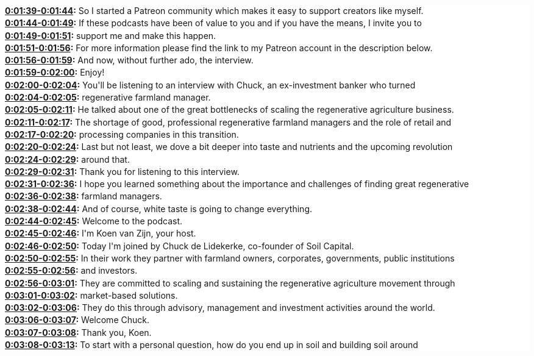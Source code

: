 **[0:01:39-0:01:44](https://investinginregenerativeagriculture.com/2018/12/10/chuck-de-liedekerke/#t=0:01:39):**  So I started a Patreon community which makes it easy to support creators like myself.  
**[0:01:44-0:01:49](https://investinginregenerativeagriculture.com/2018/12/10/chuck-de-liedekerke/#t=0:01:44):**  If these podcasts have been of value to you and if you have the means, I invite you to  
**[0:01:49-0:01:51](https://investinginregenerativeagriculture.com/2018/12/10/chuck-de-liedekerke/#t=0:01:49):**  support me and make this happen.  
**[0:01:51-0:01:56](https://investinginregenerativeagriculture.com/2018/12/10/chuck-de-liedekerke/#t=0:01:51):**  For more information please find the link to my Patreon account in the description below.  
**[0:01:56-0:01:59](https://investinginregenerativeagriculture.com/2018/12/10/chuck-de-liedekerke/#t=0:01:56):**  And now, without further ado, the interview.  
**[0:01:59-0:02:00](https://investinginregenerativeagriculture.com/2018/12/10/chuck-de-liedekerke/#t=0:01:59):**  Enjoy!  
**[0:02:00-0:02:04](https://investinginregenerativeagriculture.com/2018/12/10/chuck-de-liedekerke/#t=0:02:00):**  You'll be listening to an interview with Chuck, an ex-investment banker who turned  
**[0:02:04-0:02:05](https://investinginregenerativeagriculture.com/2018/12/10/chuck-de-liedekerke/#t=0:02:04):**  regenerative farmland manager.  
**[0:02:05-0:02:11](https://investinginregenerativeagriculture.com/2018/12/10/chuck-de-liedekerke/#t=0:02:05):**  He talked about one of the great bottlenecks of scaling the regenerative agriculture business.  
**[0:02:11-0:02:17](https://investinginregenerativeagriculture.com/2018/12/10/chuck-de-liedekerke/#t=0:02:11):**  The shortage of good, professional regenerative farmland managers and the role of retail and  
**[0:02:17-0:02:20](https://investinginregenerativeagriculture.com/2018/12/10/chuck-de-liedekerke/#t=0:02:17):**  processing companies in this transition.  
**[0:02:20-0:02:24](https://investinginregenerativeagriculture.com/2018/12/10/chuck-de-liedekerke/#t=0:02:20):**  Last but not least, we dove a bit deeper into taste and nutrients and the upcoming revolution  
**[0:02:24-0:02:29](https://investinginregenerativeagriculture.com/2018/12/10/chuck-de-liedekerke/#t=0:02:24):**  around that.  
**[0:02:29-0:02:31](https://investinginregenerativeagriculture.com/2018/12/10/chuck-de-liedekerke/#t=0:02:29):**  Thank you for listening to this interview.  
**[0:02:31-0:02:36](https://investinginregenerativeagriculture.com/2018/12/10/chuck-de-liedekerke/#t=0:02:31):**  I hope you learned something about the importance and challenges of finding great regenerative  
**[0:02:36-0:02:38](https://investinginregenerativeagriculture.com/2018/12/10/chuck-de-liedekerke/#t=0:02:36):**  farmland managers.  
**[0:02:38-0:02:44](https://investinginregenerativeagriculture.com/2018/12/10/chuck-de-liedekerke/#t=0:02:38):**  And of course, white taste is going to change everything.  
**[0:02:44-0:02:45](https://investinginregenerativeagriculture.com/2018/12/10/chuck-de-liedekerke/#t=0:02:44):**  Welcome to the podcast.  
**[0:02:45-0:02:46](https://investinginregenerativeagriculture.com/2018/12/10/chuck-de-liedekerke/#t=0:02:45):**  I'm Koen van Zijn, your host.  
**[0:02:46-0:02:50](https://investinginregenerativeagriculture.com/2018/12/10/chuck-de-liedekerke/#t=0:02:46):**  Today I'm joined by Chuck de Lidekerke, co-founder of Soil Capital.  
**[0:02:50-0:02:55](https://investinginregenerativeagriculture.com/2018/12/10/chuck-de-liedekerke/#t=0:02:50):**  In their work they partner with farmland owners, corporates, governments, public institutions  
**[0:02:55-0:02:56](https://investinginregenerativeagriculture.com/2018/12/10/chuck-de-liedekerke/#t=0:02:55):**  and investors.  
**[0:02:56-0:03:01](https://investinginregenerativeagriculture.com/2018/12/10/chuck-de-liedekerke/#t=0:02:56):**  They are committed to scaling and sustaining the regenerative agriculture movement through  
**[0:03:01-0:03:02](https://investinginregenerativeagriculture.com/2018/12/10/chuck-de-liedekerke/#t=0:03:01):**  market-based solutions.  
**[0:03:02-0:03:06](https://investinginregenerativeagriculture.com/2018/12/10/chuck-de-liedekerke/#t=0:03:02):**  They do this through advisory, management and investment activities around the world.  
**[0:03:06-0:03:07](https://investinginregenerativeagriculture.com/2018/12/10/chuck-de-liedekerke/#t=0:03:06):**  Welcome Chuck.  
**[0:03:07-0:03:08](https://investinginregenerativeagriculture.com/2018/12/10/chuck-de-liedekerke/#t=0:03:07):**  Thank you, Koen.  
**[0:03:08-0:03:13](https://investinginregenerativeagriculture.com/2018/12/10/chuck-de-liedekerke/#t=0:03:08):**  To start with a personal question, how do you end up in soil and building soil around  